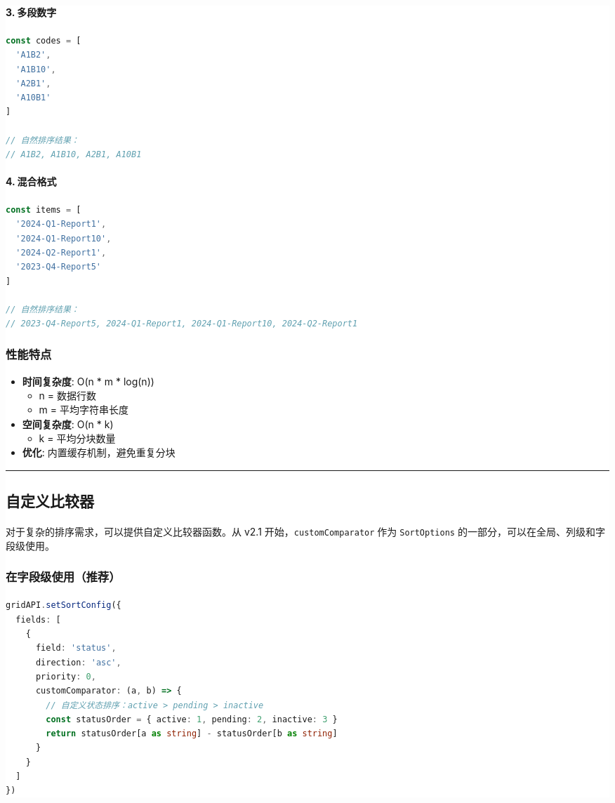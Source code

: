 #### 3. 多段数字

```typescript
const codes = [
  'A1B2',
  'A1B10',
  'A2B1',
  'A10B1'
]

// 自然排序结果：
// A1B2, A1B10, A2B1, A10B1
```

#### 4. 混合格式

```typescript
const items = [
  '2024-Q1-Report1',
  '2024-Q1-Report10',
  '2024-Q2-Report1',
  '2023-Q4-Report5'
]

// 自然排序结果：
// 2023-Q4-Report5, 2024-Q1-Report1, 2024-Q1-Report10, 2024-Q2-Report1
```

### 性能特点

- **时间复杂度**: O(n * m * log(n))
  - n = 数据行数
  - m = 平均字符串长度
- **空间复杂度**: O(n * k)
  - k = 平均分块数量
- **优化**: 内置缓存机制，避免重复分块

---

## 自定义比较器

对于复杂的排序需求，可以提供自定义比较器函数。从 v2.1 开始，`customComparator` 作为 `SortOptions` 的一部分，可以在全局、列级和字段级使用。

### 在字段级使用（推荐）

```typescript
gridAPI.setSortConfig({
  fields: [
    {
      field: 'status',
      direction: 'asc',
      priority: 0,
      customComparator: (a, b) => {
        // 自定义状态排序：active > pending > inactive
        const statusOrder = { active: 1, pending: 2, inactive: 3 }
        return statusOrder[a as string] - statusOrder[b as string]
      }
    }
  ]
})
```
